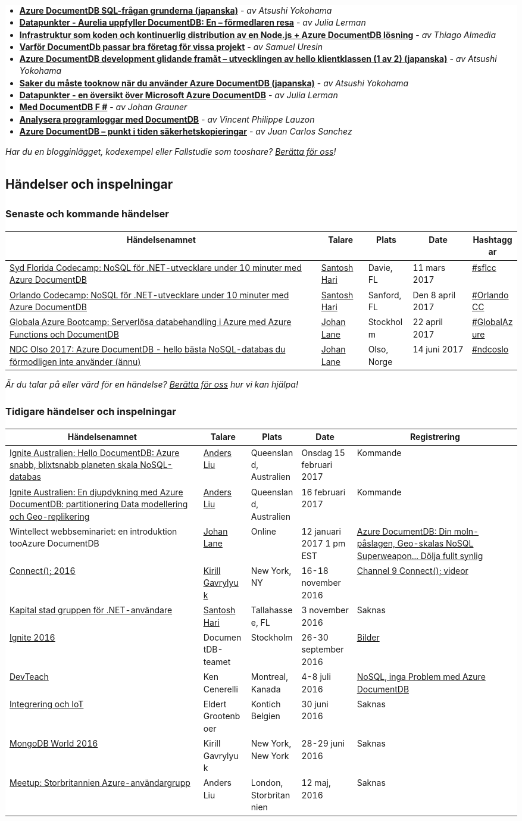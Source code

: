* [**Azure DocumentDB SQL-frågan grunderna (japanska)**](http://beachside.hatenablog.com/entry/2015/12/06/000045) - *av Atsushi Yokohama*
* [**Datapunkter - Aurelia uppfyller DocumentDB: En – förmedlaren resa**](https://msdn.microsoft.com/magazine/mt620011.aspx) - *av Julia Lerman*
* [**Infrastruktur som koden och kontinuerlig distribution av en Node.js + Azure DocumentDB lösning**](http://www.talmeida.net/blog/2015/10/26/infrastructure-as-code-and-continuous-deployment-of-a-nodejs-azure-documentdb-solution) - *av Thiago Almedia*
* [**Varför DocumentDb passar bra företag för vissa projekt**](http://www.iquestllc.com/blogs/read/405/why-documentdb-makes-good-business-sense-for-some-projects) - *av Samuel Uresin*
* [**Azure DocumentDB development glidande framåt – utvecklingen av hello klientklassen (1 av 2) (japanska)**](http://beachside.hatenablog.com/entry/2015/10/01/202734) - *av Atsushi Yokohama*
* [**Saker du måste tooknow när du använder Azure DocumentDB (japanska)**](http://beachside.hatenablog.com/entry/2015/10/01/202734) - *av Atsushi Yokohama*
* [**Datapunkter - en översikt över Microsoft Azure DocumentDB**](https://msdn.microsoft.com/magazine/mt147238.aspx) - *av Julia Lerman*
* [**Med DocumentDB F #**](https://jamessdixon.wordpress.com/2014/12/30/using-documentdb-with-f/) - *av Johan Grauner*
* [**Analysera programloggar med DocumentDB**](http://vincentlauzon.com/2015/09/06/analysing-application-logs-with-documentdb/) - *av Vincent Philippe Lauzon*
* [**Azure DocumentDB – punkt i tiden säkerhetskopieringar**](http://softwarejuancarlos.com/2015/09/06/azure-documentdb-point-in-time-backups/) - *av Juan Carlos Sanchez*

*Har du en blogginlägget, kodexempel eller Fallstudie som tooshare? [Berätta för oss](mailto:askcosmosdb@microsoft.com)!*

## <a name="events-and-recordings"></a>Händelser och inspelningar
### <a name="recent-and-upcoming-events"></a>Senaste och kommande händelser
| Händelsenamnet | Talare | Plats | Date | Hashtaggar |
| --- | --- | --- | --- | --- |
|[Syd Florida Codecamp: NoSQL för .NET-utvecklare under 10 minuter med Azure DocumentDB](http://www.fladotnet.com/codecamp/Agenda.aspx)| [Santosh Hari](https://twitter.com/_s_hari)|Davie, FL|11 mars 2017|[#sflcc](https://twitter.com/search?q=%23sflcc&ref_src=twsrc%5Etfw)|
|[Orlando Codecamp: NoSQL för .NET-utvecklare under 10 minuter med Azure DocumentDB](http://orlandocodecamp.com/Sessions/Details/20)| [Santosh Hari](https://twitter.com/_s_hari)|Sanford, FL|Den 8 april 2017|[#OrlandoCC](https://twitter.com/hashtag/OrlandoCC?src=hash&ref_src=twsrc%5Etfw)|
|[Globala Azure Bootcamp: Serverlösa databehandling i Azure med Azure Functions och DocumentDB](https://www.eventbrite.com/e/2017-global-azure-bootcamp-atlanta-usa-tickets-31817713638)| [Johan Lane](https://twitter.com/jplane)|Stockholm|22 april 2017|[#GlobalAzure](https://twitter.com/hashtag/GlobalAzure?src=hash)|
|[NDC Olso 2017: Azure DocumentDB - hello bästa NoSQL-databas du förmodligen inte använder (ännu)](http://ndcoslo.com/talk/azure-cosmos-db-the-best-nosql-database-youre-probably-not-using-yet/)|[Johan Lane](https://twitter.com/jplane)|Olso, Norge|14 juni 2017|[#ndcoslo](https://twitter.com/search?q=%23ndcoslo)|

*Är du talar på eller värd för en händelse? [Berätta för oss](mailto:askcosmosdb@microsoft.com) hur vi kan hjälpa!*

### <a name="previous-events-and-recordings"></a>Tidigare händelser och inspelningar
| Händelsenamnet | Talare | Plats | Date | Registrering |
| --- | --- | --- | --- | --- |
|[Ignite Australien: Hello DocumentDB: Azure snabb, blixtsnabb planeten skala NoSQL-databas](https://msftignite.com.au/sessions/session-details/2115/hello-documentdb-azures-blazing-fast-planetscale-nosql-database-da224) | [Anders Liu](https://twitter.com/aliuy8)|Queensland, Australien|Onsdag 15 februari 2017|Kommande|
|[Ignite Australien: En djupdykning med Azure DocumentDB: partitionering Data modellering och Geo-replikering](https://msftignite.com.au/sessions/session-details/2116/a-deepdive-with-azure-documentdb-partitioning-data-modelling-and-geo-replication-da335b) | [Anders Liu](https://twitter.com/aliuy8)|Queensland, Australien|16 februari 2017|Kommande|
| Wintellect webbseminariet: en introduktion tooAzure DocumentDB| [Johan Lane](https://twitter.com/jplane)|Online|12 januari 2017 1 pm EST|[Azure DocumentDB: Din moln-påslagen, Geo-skalas NoSQL Superweapon... Dölja fullt synlig](https://www.youtube.com/watch?v=uVcWgIYtBoc)|
| [Connect(); 2016](https://connectevent.microsoft.com/) |[Kirill Gavrylyuk](https://twitter.com/kirillg_msft) |New York, NY |16-18 november 2016 |[Channel 9 Connect(); videor](https://channel9.msdn.com/Events/Connect) |
| [Kapital stad gruppen för .NET-användare](http://www.meetup.com/tally-dot-net/events/233768568/) |[Santosh Hari](https://twitter.com/_s_hari)|Tallahassee, FL |3 november 2016 |Saknas |
| [Ignite 2016](https://myignite.microsoft.com/sessions?q=documentdb) |DocumentDB-teamet |Stockholm |26-30 september 2016 |[Bilder](http://www.slideshare.net/aliuy/pass-summit-2016-azure-documentdb-a-deep-dive-into-advanced-features) |
| [DevTeach](http://devteach.com/) |Ken Cenerelli |Montreal, Kanada |4-8 juli 2016 |[NoSQL, inga Problem med Azure DocumentDB](http://www.slideshare.net/KenCenerelli) |
| [Integrering och IoT](http://www.btug.be/events) |Eldert Grootenboer |Kontich Belgien |30 juni 2016 |Saknas |
| [MongoDB World 2016](https://www.mongodb.com/world16) |Kirill Gavrylyuk |New York, New York |28-29 juni 2016 |Saknas |
| [Meetup: Storbritannien Azure-användargrupp](http://www.meetup.com/UKAzureUserGroup/events/229673468/) |Anders Liu |London, Storbritannien |12 maj, 2016 |Saknas |